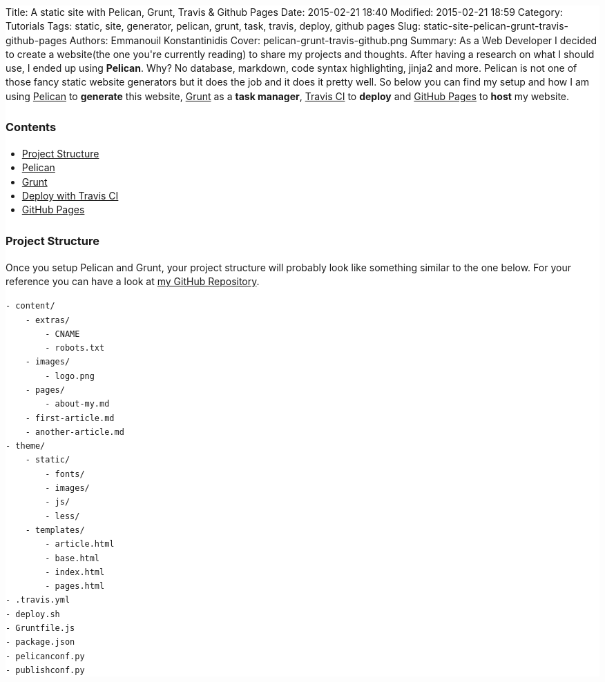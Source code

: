Title: A static site with Pelican, Grunt, Travis & Github Pages
Date: 2015-02-21 18:40
Modified: 2015-02-21 18:59
Category: Tutorials
Tags: static, site, generator, pelican, grunt, task, travis, deploy, github pages
Slug: static-site-pelican-grunt-travis-github-pages
Authors: Emmanouil Konstantinidis
Cover: pelican-grunt-travis-github.png
Summary: As a Web Developer I decided to create a website(the one you're currently reading) to share my projects and thoughts. After having a research on what I should use, I ended up using **Pelican**. Why? No database, markdown, code syntax highlighting, jinja2 and more. Pelican is not one of those fancy static website generators but it does the job and it does it pretty well. So below you can find my setup and how I am using [Pelican](http://www.getpelican.com/) to **generate** this website, [Grunt](http://gruntjs.com/) as a **task manager**, [Travis CI](http://www.travis-ci.org/) to **deploy** and [GitHub Pages](http://pages.github.com/) to **host** my website.

### Contents
 - [Project Structure](#structure)
 - [Pelican](#pelican)
 - [Grunt](#grunt)
 - [Deploy with Travis CI](#deploy)
 - [GitHub Pages](#github-pages)

### <a name="structure">Project Structure</a>
Once you setup Pelican and Grunt, your project structure will probably look like something similar to the one below. For your reference you can have a look at [my GitHub Repository](https://github.com/ekonstantinidis/ekonstantinidis.github.io/).

    - content/
        - extras/
            - CNAME
            - robots.txt
        - images/
            - logo.png
        - pages/
            - about-my.md
        - first-article.md
        - another-article.md
    - theme/
        - static/
            - fonts/
            - images/
            - js/
            - less/
        - templates/
            - article.html
            - base.html
            - index.html
            - pages.html
    - .travis.yml
    - deploy.sh
    - Gruntfile.js
    - package.json
    - pelicanconf.py
    - publishconf.py
